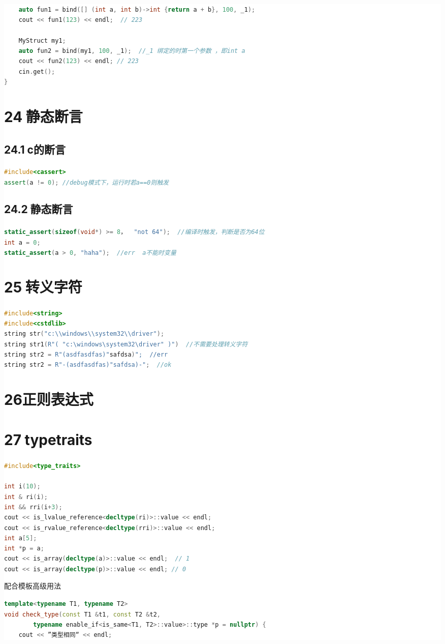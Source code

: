 ```cpp
	auto fun1 = bind([] (int a, int b)->int {return a + b}, 100, _1);
	cout << fun1(123) << endl;  // 223
	
	MyStruct my1;
	auto fun2 = bind(my1, 100, _1);  //_1 绑定的时第一个参数 ，即int a
	cout << fun2(123) << endl; // 223
	cin.get();
}
```

# 24 静态断言

## 24.1 c的断言
```cpp
#include<cassert>
assert(a != 0); //debug模式下，运行时若a==0则触发
```
## 24.2 静态断言

```cpp
static_assert(sizeof(void*) >= 8，  "not 64");  //编译时触发，判断是否为64位
int a = 0;
static_assert(a > 0, "haha");  //err  a不能时变量
```

# 25 转义字符

```cpp
#include<string>
#include<cstdlib>
string str("c:\\windows\\system32\\driver");
string str1(R"( "c:\windows\system32\driver" )")  //不需要处理转义字符
string str2 = R"(asdfasdfas)"safdsa)";  //err
string str2 = R"-(asdfasdfas)"safdsa)-";  //ok
```

# 26正则表达式


# 27 typetraits
```cpp
#include<type_traits>

int i(10);
int & ri(i);
int && rri(i+3);
cout << is_lvalue_reference<decltype(ri)>::value << endl;
cout << is_rvalue_reference<decltype(rri)>::value << endl;
int a[5];
int *p = a;
cout << is_array(decltype(a)>::value << endl;  // 1
cout << is_array(decltype(p)>::value << endl; // 0

```
配合模板高级用法
```cpp
template<typename T1, typename T2>
void check_type(const T1 &t1, const T2 &t2, 
		typename enable_if<is_same<T1, T2>::value>::type *p = nullptr) {
	cout << ”类型相同“ << endl;
```